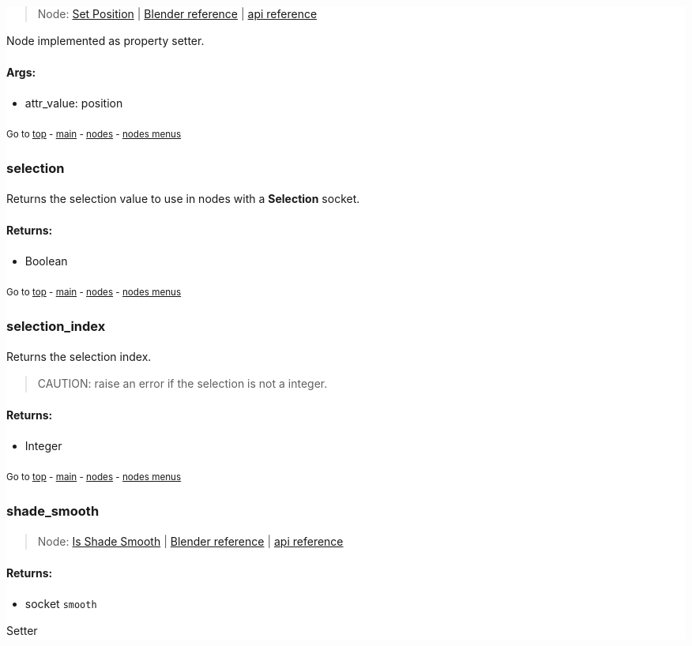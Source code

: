 > Node: [Set Position](GeometryNodeSetPosition.md) | [Blender reference](https://docs.blender.org/manual/en/latest/modeling/geometry_nodes/geometry/set_position.html) | [api reference](https://docs.blender.org/api/current/bpy.types.GeometryNodeSetPosition.html)

Node implemented as property setter.

#### Args:
- attr_value: position







<sub>Go to [top](#class-Face) - [main](../index.md) - [nodes](nodes.md) - [nodes menus](nodes_menus.md)</sub>

### selection

 Returns the selection value to use in nodes with a **Selection** socket.  

#### Returns:
- Boolean



<sub>Go to [top](#class-Face) - [main](../index.md) - [nodes](nodes.md) - [nodes menus](nodes_menus.md)</sub>

### selection_index

 Returns the selection index.

> CAUTION: raise an error if the selection is not a integer.

#### Returns:
- Integer



<sub>Go to [top](#class-Face) - [main](../index.md) - [nodes](nodes.md) - [nodes menus](nodes_menus.md)</sub>

### shade_smooth



> Node: [Is Shade Smooth](GeometryNodeInputShadeSmooth.md) | [Blender reference](https://docs.blender.org/manual/en/latest/modeling/geometry_nodes/mesh/is_shade_smooth.html) | [api reference](https://docs.blender.org/api/current/bpy.types.GeometryNodeInputShadeSmooth.html)

#### Returns:
- socket `smooth`






Setter

